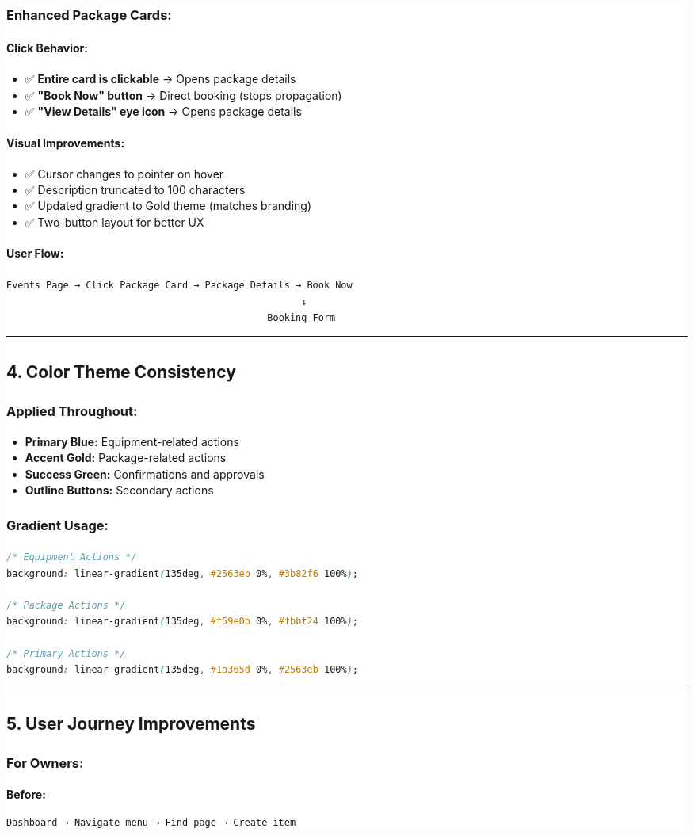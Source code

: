 ### Enhanced Package Cards:

#### **Click Behavior:**
- ✅ **Entire card is clickable** → Opens package details
- ✅ **"Book Now" button** → Direct booking (stops propagation)
- ✅ **"View Details" eye icon** → Opens package details

#### **Visual Improvements:**
- ✅ Cursor changes to pointer on hover
- ✅ Description truncated to 100 characters
- ✅ Updated gradient to Gold theme (matches branding)
- ✅ Two-button layout for better UX

#### **User Flow:**
```
Events Page → Click Package Card → Package Details → Book Now
                                                    ↓
                                              Booking Form
```

---

## 4. Color Theme Consistency

### Applied Throughout:
- **Primary Blue:** Equipment-related actions
- **Accent Gold:** Package-related actions
- **Success Green:** Confirmations and approvals
- **Outline Buttons:** Secondary actions

### Gradient Usage:
```css
/* Equipment Actions */
background: linear-gradient(135deg, #2563eb 0%, #3b82f6 100%);

/* Package Actions */
background: linear-gradient(135deg, #f59e0b 0%, #fbbf24 100%);

/* Primary Actions */
background: linear-gradient(135deg, #1a365d 0%, #2563eb 100%);
```

---

## 5. User Journey Improvements

### For Owners:

**Before:**
```
Dashboard → Navigate menu → Find page → Create item
```
